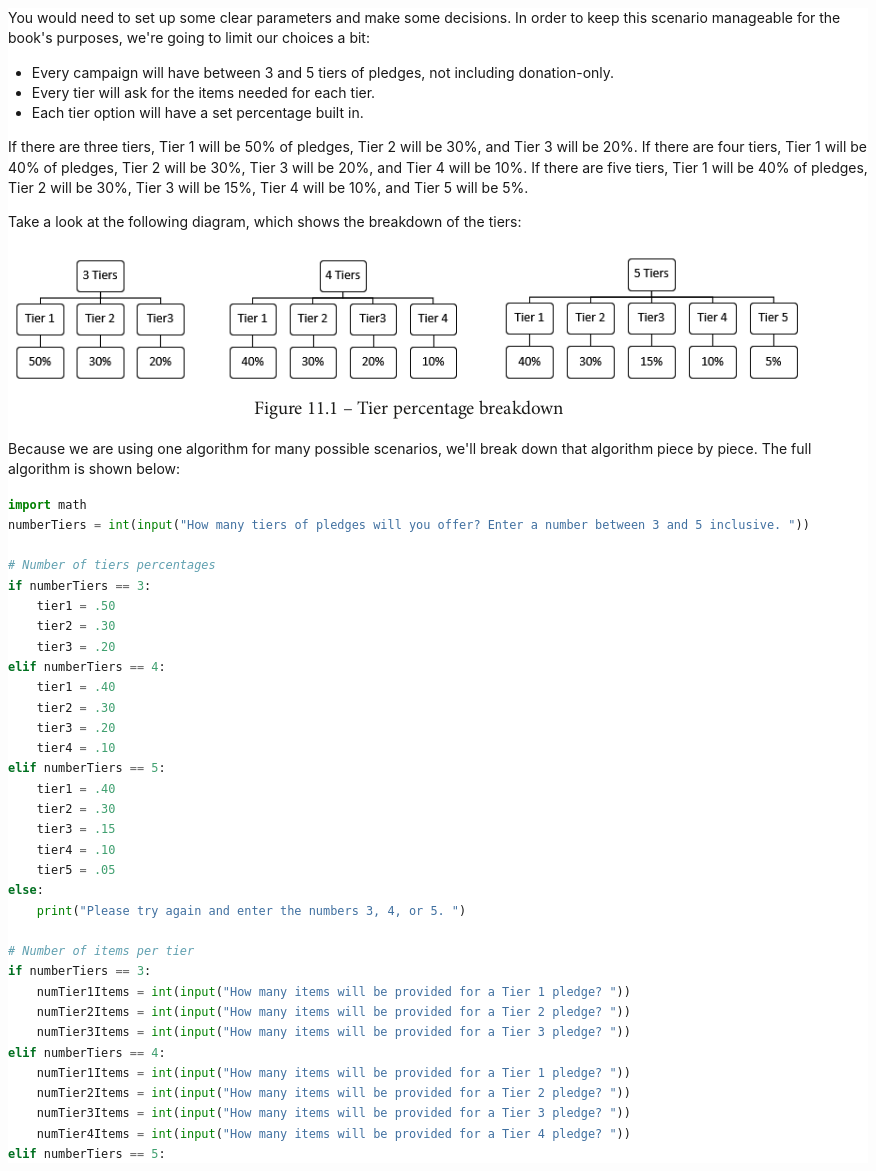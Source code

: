 You would need to set up some clear parameters and make some decisions. In order
to keep this scenario manageable for the book's purposes, we're going to limit our
choices a bit:

- Every campaign will have between 3 and 5 tiers of pledges, not including donation-only.
- Every tier will ask for the items needed for each tier.
- Each tier option will have a set percentage built in.

If there are three tiers, Tier 1 will be 50% of pledges, Tier 2 will be 30%, and Tier 3 will be
20%. If there are four tiers, Tier 1 will be 40% of pledges, Tier 2 will be 30%, Tier 3 will be
20%, and Tier 4 will be 10%. If there are five tiers, Tier 1 will be 40% of pledges, Tier 2 will
be 30%, Tier 3 will be 15%, Tier 4 will be 10%, and Tier 5 will be 5%.

Take a look at the following diagram, which shows the breakdown of the tiers:

![image](https://github.com/lacie-life/lacie-life.github.io/blob/main/assets/img/post_assest/CS/CS-22.png?raw=true)

Because we are using one algorithm for many possible scenarios, we'll break
down that algorithm piece by piece. The full algorithm is shown below:

```python
import math
numberTiers = int(input("How many tiers of pledges will you offer? Enter a number between 3 and 5 inclusive. "))

# Number of tiers percentages
if numberTiers == 3:
    tier1 = .50
    tier2 = .30
    tier3 = .20
elif numberTiers == 4:
    tier1 = .40
    tier2 = .30
    tier3 = .20
    tier4 = .10
elif numberTiers == 5:
    tier1 = .40
    tier2 = .30
    tier3 = .15
    tier4 = .10
    tier5 = .05
else:
    print("Please try again and enter the numbers 3, 4, or 5. ")

# Number of items per tier
if numberTiers == 3:
    numTier1Items = int(input("How many items will be provided for a Tier 1 pledge? "))
    numTier2Items = int(input("How many items will be provided for a Tier 2 pledge? "))                 
    numTier3Items = int(input("How many items will be provided for a Tier 3 pledge? "))
elif numberTiers == 4:
    numTier1Items = int(input("How many items will be provided for a Tier 1 pledge? "))
    numTier2Items = int(input("How many items will be provided for a Tier 2 pledge? "))                 
    numTier3Items = int(input("How many items will be provided for a Tier 3 pledge? "))
    numTier4Items = int(input("How many items will be provided for a Tier 4 pledge? "))
elif numberTiers == 5:
```